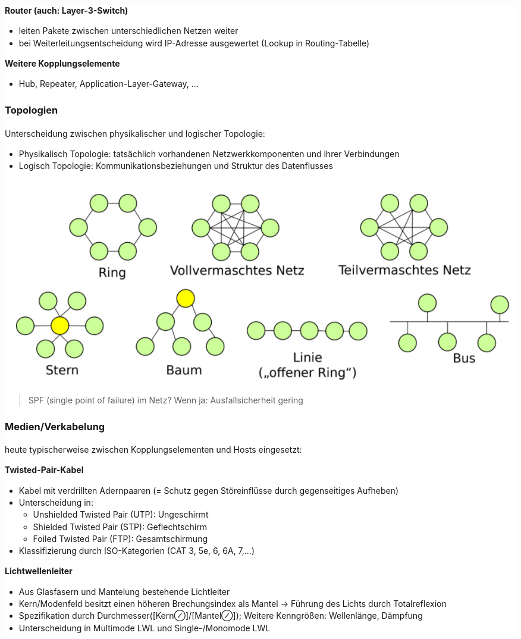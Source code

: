 **Router (auch: Layer-3-Switch)**

- leiten Pakete zwischen unterschiedlichen Netzen weiter
- bei Weiterleitungsentscheidung wird IP-Adresse ausgewertet (Lookup in Routing-Tabelle)

**Weitere Kopplungselemente**

- Hub, Repeater, Application-Layer-Gateway, ...


### Topologien

Unterscheidung zwischen physikalischer und logischer Topologie:

- Physikalisch Topologie: tatsächlich vorhandenen Netzwerkkomponenten und ihrer Verbindungen
- Logisch Topologie: Kommunikationsbeziehungen und Struktur des Datenflusses

![Schematische Darstellung verschiedener Topologien](resources/topologie.png)

> SPF (single point of failure) im Netz? Wenn ja: Ausfallsicherheit gering

### Medien/Verkabelung

heute typischerweise zwischen Kopplungselementen und Hosts eingesetzt:

**Twisted-Pair-Kabel**

- Kabel mit verdrillten Adernpaaren (= Schutz gegen Störeinflüsse durch gegenseitiges Aufheben)
- Unterscheidung in:
	- Unshielded Twisted Pair (UTP): Ungeschirmt
	- Shielded Twisted Pair (STP): Geflechtschirm
	- Foiled Twisted Pair (FTP): Gesamtschirmung
- Klassifizierung durch ISO-Kategorien (CAT 3, 5e, 6, 6A, 7,...)

**Lichtwellenleiter**

- Aus Glasfasern und Mantelung bestehende Lichtleiter
- Kern/Modenfeld besitzt einen höheren Brechungsindex als Mantel -> Führung des Lichts durch Totalreflexion
- Spezifikation durch Durchmesser([Kern$\oslash$]/[Mantel$\oslash$]); Weitere Kenngrößen: Wellenlänge, Dämpfung
- Unterscheidung in Multimode LWL und Single-/Monomode LWL
